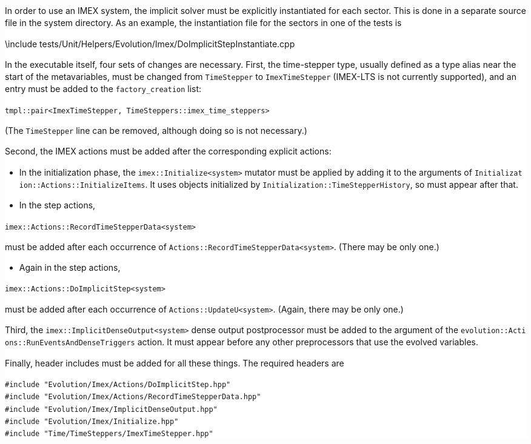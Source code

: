 In order to use an IMEX system, the implicit solver must be explicitly
instantiated for each sector.  This is done in a separate source file in the
system directory.  As an example, the instantiation file for the sectors in one
of the tests is

\include tests/Unit/Helpers/Evolution/Imex/DoImplicitStepInstantiate.cpp

In the executable itself, four sets of changes are necessary.  First, the
time-stepper type, usually defined as a type alias near the start of the
metavariables, must be changed from `TimeStepper` to `ImexTimeStepper`
(IMEX-LTS is not currently supported), and an entry must be added to the
`factory_creation` list:

```
tmpl::pair<ImexTimeStepper, TimeSteppers::imex_time_steppers>
```

(The `TimeStepper` line can be removed, although doing so is not necessary.)

Second, the IMEX actions must be added after the corresponding explicit
actions:

* In the initialization phase, the `imex::Initialize<system>` mutator must be
  applied by adding it to the arguments of
  `Initialization::Actions::InitializeItems`.  It uses objects initialized by
  `Initialization::TimeStepperHistory`, so must appear after that.

* In the step actions,
```
imex::Actions::RecordTimeStepperData<system>
```
  must be added after each occurrence of
  `Actions::RecordTimeStepperData<system>`.  (There may be only one.)

* Again in the step actions,
```
imex::Actions::DoImplicitStep<system>
```
  must be added after each occurrence of `Actions::UpdateU<system>`.  (Again,
  there may be only one.)

Third, the `imex::ImplicitDenseOutput<system>` dense output postprocessor must
be added to the argument of the `evolution::Actions::RunEventsAndDenseTriggers`
action.  It must appear before any other preprocessors that use the evolved
variables.

Finally, header includes must be added for all these things.  The required
headers are
```
#include "Evolution/Imex/Actions/DoImplicitStep.hpp"
#include "Evolution/Imex/Actions/RecordTimeStepperData.hpp"
#include "Evolution/Imex/ImplicitDenseOutput.hpp"
#include "Evolution/Imex/Initialize.hpp"
#include "Time/TimeSteppers/ImexTimeStepper.hpp"
```
